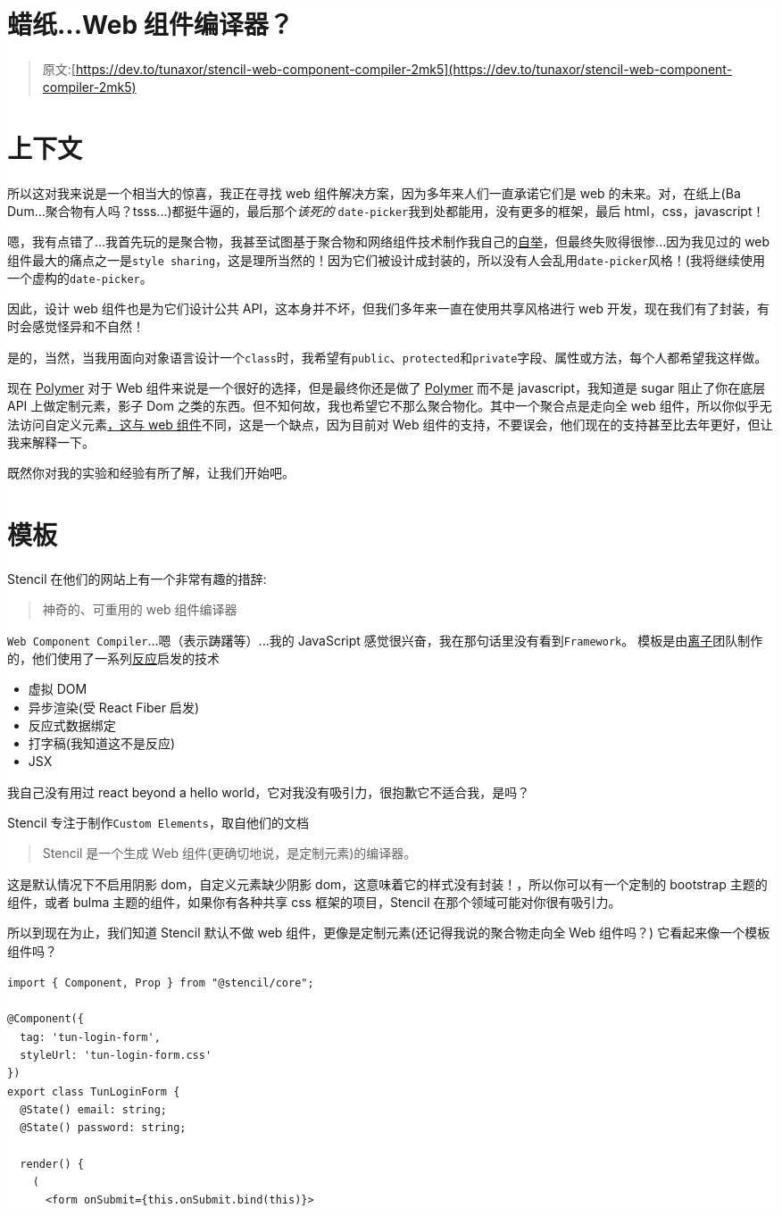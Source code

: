 # 蜡纸...Web 组件编译器？

> 原文:[https://dev.to/tunaxor/stencil-web-component-compiler-2mk5](https://dev.to/tunaxor/stencil-web-component-compiler-2mk5)

# [](#context)上下文

所以这对我来说是一个相当大的惊喜，我正在寻找 web 组件解决方案，因为多年来人们一直承诺它们是 web 的未来。对，在纸上(Ba Dum...聚合物有人吗？tsss...)都挺牛逼的，最后那个*该死的* `date-picker`我到处都能用，没有更多的框架，最后 html，css，javascript！

嗯，我有点错了...我首先玩的是聚合物，我甚至试图基于聚合物和网络组件技术制作我自己的[自举](https://dev.toas%20a%20practice,%20experiment)，但最终失败得很惨...因为我见过的 web 组件最大的痛点之一是`style sharing`，这是理所当然的！因为它们被设计成封装的，所以没有人会乱用`date-picker`风格！(我将继续使用一个虚构的`date-picker`。

因此，设计 web 组件也是为它们设计公共 API，这本身并不坏，但我们多年来一直在使用共享风格进行 web 开发，现在我们有了封装，有时会感觉怪异和不自然！

是的，当然，当我用面向对象语言设计一个`class`时，我希望有`public`、`protected`和`private`字段、属性或方法，每个人都希望我这样做。

现在 [Polymer](https://www.polymer-project.org) 对于 Web 组件来说是一个很好的选择，但是最终你还是做了 [Polymer](https://www.polymer-project.org) 而不是 javascript，我知道是 sugar 阻止了你在底层 API 上做定制元素，影子 Dom 之类的东西。但不知何故，我也希望它不那么聚合物化。其中一个聚合点是走向全 web 组件，所以你似乎无法访问自定义元素[，这与 web 组件](https://softwareengineering.stackexchange.com/questions/289038/what-is-the-difference-between-web-components-and-custom-elements/289039)不同，这是一个缺点，因为目前对 Web 组件的支持，不要误会，他们现在的支持甚至比去年更好，但让我来解释一下。

既然你对我的实验和经验有所了解，让我们开始吧。

# [](#stencil)模板

Stencil 在他们的网站上有一个非常有趣的措辞:

> 神奇的、可重用的 web 组件编译器

`Web Component Compiler`...嗯（表示踌躇等）...我的 JavaScript 感觉很兴奋，我在那句话里没有看到`Framework`。
模板是由[离子](https://ionicframework.com)团队制作的，他们使用了一系列[反应](https://reactjs.org)启发的技术

*   虚拟 DOM
*   异步渲染(受 React Fiber 启发)
*   反应式数据绑定
*   打字稿(我知道这不是反应)
*   JSX

我自己没有用过 react beyond a hello world，它对我没有吸引力，很抱歉它不适合我，是吗？

Stencil 专注于制作`Custom Elements`，取自他们的文档

> Stencil 是一个生成 Web 组件(更确切地说，是定制元素)的编译器。

这是默认情况下不启用阴影 dom，自定义元素缺少阴影 dom，这意味着它的样式没有封装！，所以你可以有一个定制的 bootstrap 主题的组件，或者 bulma 主题的组件，如果你有各种共享 css 框架的项目，Stencil 在那个领域可能对你很有吸引力。

所以到现在为止，我们知道 Stencil 默认不做 web 组件，更像是定制元素(还记得我说的聚合物走向全 Web 组件吗？)
它看起来像一个模板组件吗？

```
import { Component, Prop } from "@stencil/core";

@Component({
  tag: 'tun-login-form',
  styleUrl: 'tun-login-form.css'
})
export class TunLoginForm {
  @State() email: string;
  @State() password: string;

  render() {
    (
      <form onSubmit={this.onSubmit.bind(this)}>
```